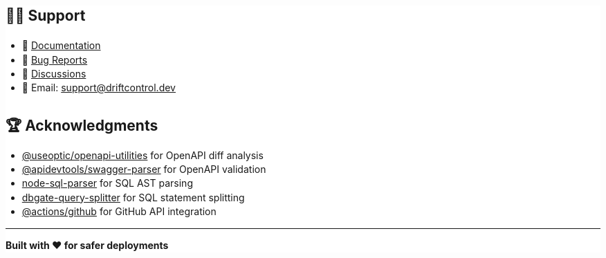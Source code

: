 ## 🙋‍♂️ Support

- 📖 [Documentation](https://github.com/raulgsh/driftcontrol-action-public/wiki)
- 🐛 [Bug Reports](https://github.com/raulgsh/driftcontrol-action-public/issues)
- 💬 [Discussions](https://github.com/raulgsh/driftcontrol-action-public/discussions)
- 📧 Email: support@driftcontrol.dev

## 🏆 Acknowledgments

- [@useoptic/openapi-utilities](https://www.npmjs.com/package/@useoptic/openapi-utilities) for OpenAPI diff analysis
- [@apidevtools/swagger-parser](https://www.npmjs.com/package/@apidevtools/swagger-parser) for OpenAPI validation
- [node-sql-parser](https://www.npmjs.com/package/node-sql-parser) for SQL AST parsing
- [dbgate-query-splitter](https://www.npmjs.com/package/dbgate-query-splitter) for SQL statement splitting
- [@actions/github](https://www.npmjs.com/package/@actions/github) for GitHub API integration

---

**Built with ❤️ for safer deployments**